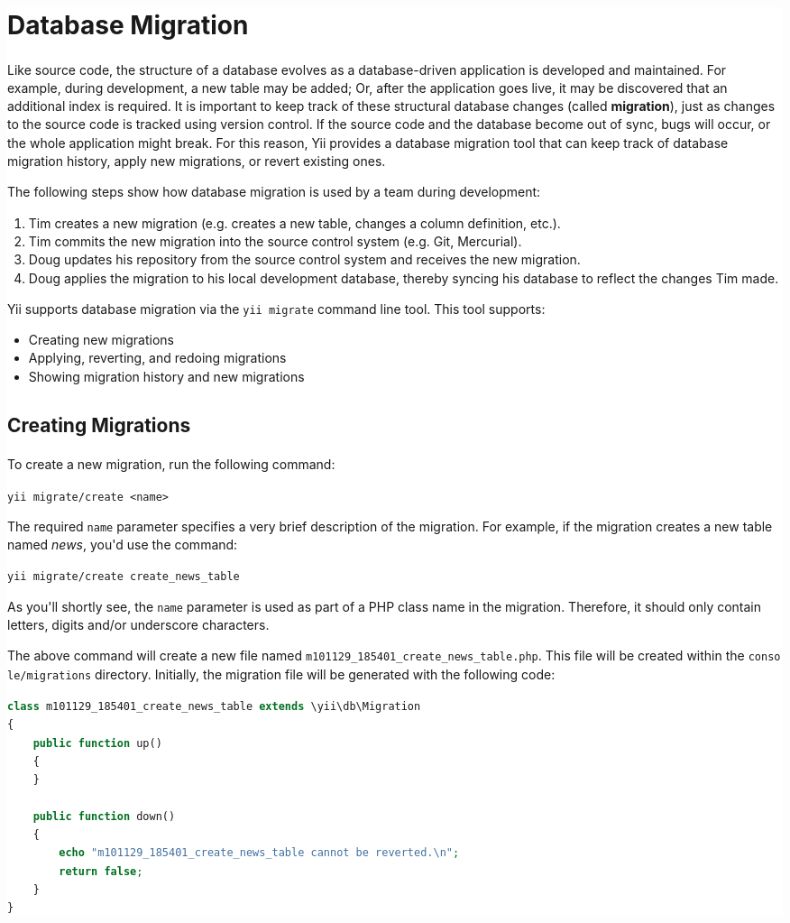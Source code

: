 Database Migration
==================

Like source code, the structure of a database evolves as a database-driven application is developed and maintained. For example, during development, a new table may be added; Or, after the application goes live, it may be discovered that an additional index is required. It is important to keep track of these structural database changes (called **migration**), just as changes to the source code is tracked using version control. If the source code and the database become out of sync, bugs will occur, or the whole application might break. For this reason, Yii provides a database migration
tool that can keep track of database migration history, apply new migrations, or revert existing ones.

The following steps show how database migration is used by a team during development:

1. Tim creates a new migration (e.g. creates a new table, changes a column definition, etc.).
2. Tim commits the new migration into the source control system (e.g. Git, Mercurial).
3. Doug updates his repository from the source control system and receives the new migration.
4. Doug applies the migration to his local development database, thereby syncing his database to reflect the changes Tim made.

Yii supports database migration via the `yii migrate` command line tool. This tool supports:

* Creating new migrations
* Applying, reverting, and redoing migrations
* Showing migration history and new migrations

Creating Migrations
-------------------

To create a new migration, run the following command:

```
yii migrate/create <name>
```

The required `name` parameter specifies a very brief description of the migration. For example, if the migration creates a new table named *news*, you'd use the command:

```
yii migrate/create create_news_table
```

As you'll shortly see, the `name` parameter
is used as part of a PHP class name in the migration. Therefore, it should only contain letters,
digits and/or underscore characters.

The above command will create a new
file named `m101129_185401_create_news_table.php`. This file will be created within the `console/migrations` directory. Initially, the migration file will be generated with the following code:

```php
class m101129_185401_create_news_table extends \yii\db\Migration
{
    public function up()
    {
    }

    public function down()
    {
        echo "m101129_185401_create_news_table cannot be reverted.\n";
        return false;
    }
}
```
